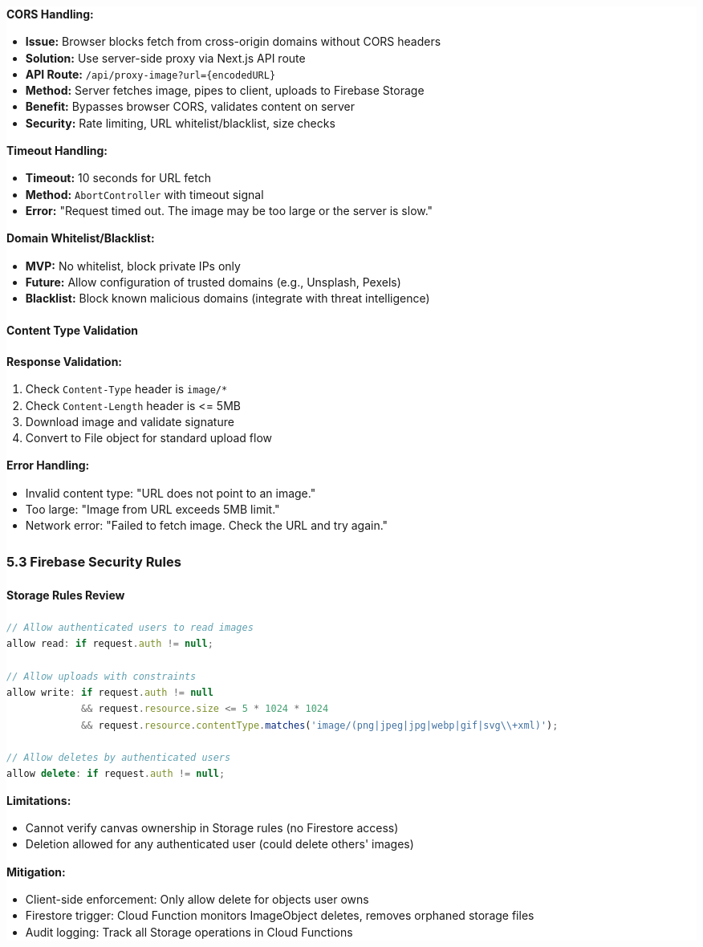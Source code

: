 **CORS Handling:**
- **Issue:** Browser blocks fetch from cross-origin domains without CORS headers
- **Solution:** Use server-side proxy via Next.js API route
- **API Route:** `/api/proxy-image?url={encodedURL}`
- **Method:** Server fetches image, pipes to client, uploads to Firebase Storage
- **Benefit:** Bypasses browser CORS, validates content on server
- **Security:** Rate limiting, URL whitelist/blacklist, size checks

**Timeout Handling:**
- **Timeout:** 10 seconds for URL fetch
- **Method:** `AbortController` with timeout signal
- **Error:** "Request timed out. The image may be too large or the server is slow."

**Domain Whitelist/Blacklist:**
- **MVP:** No whitelist, block private IPs only
- **Future:** Allow configuration of trusted domains (e.g., Unsplash, Pexels)
- **Blacklist:** Block known malicious domains (integrate with threat intelligence)

#### Content Type Validation

**Response Validation:**
1. Check `Content-Type` header is `image/*`
2. Check `Content-Length` header is <= 5MB
3. Download image and validate signature
4. Convert to File object for standard upload flow

**Error Handling:**
- Invalid content type: "URL does not point to an image."
- Too large: "Image from URL exceeds 5MB limit."
- Network error: "Failed to fetch image. Check the URL and try again."

### 5.3 Firebase Security Rules

#### Storage Rules Review

```javascript
// Allow authenticated users to read images
allow read: if request.auth != null;

// Allow uploads with constraints
allow write: if request.auth != null
             && request.resource.size <= 5 * 1024 * 1024
             && request.resource.contentType.matches('image/(png|jpeg|jpg|webp|gif|svg\\+xml)');

// Allow deletes by authenticated users
allow delete: if request.auth != null;
```

**Limitations:**
- Cannot verify canvas ownership in Storage rules (no Firestore access)
- Deletion allowed for any authenticated user (could delete others' images)

**Mitigation:**
- Client-side enforcement: Only allow delete for objects user owns
- Firestore trigger: Cloud Function monitors ImageObject deletes, removes orphaned storage files
- Audit logging: Track all Storage operations in Cloud Functions
